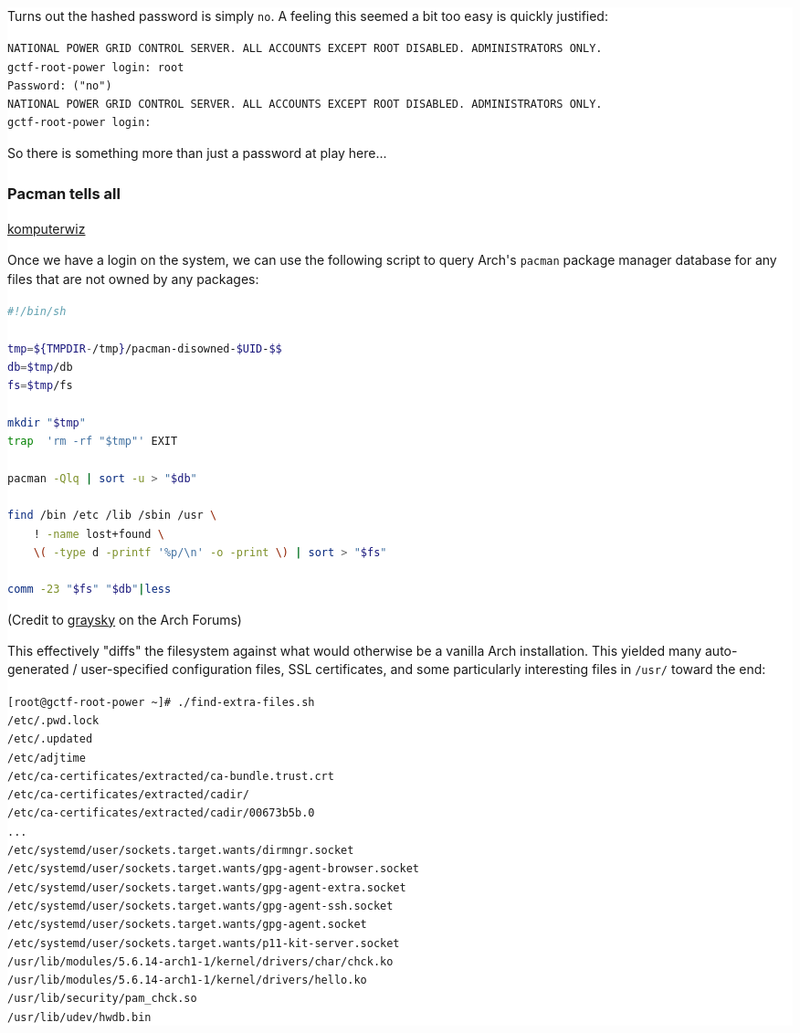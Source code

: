 Turns out the hashed password is simply `no`. A feeling this seemed a bit too easy is quickly justified:

```
NATIONAL POWER GRID CONTROL SERVER. ALL ACCOUNTS EXCEPT ROOT DISABLED. ADMINISTRATORS ONLY.
gctf-root-power login: root
Password: ("no")
NATIONAL POWER GRID CONTROL SERVER. ALL ACCOUNTS EXCEPT ROOT DISABLED. ADMINISTRATORS ONLY.
gctf-root-power login:
```

So there is something more than just a password at play here...

### Pacman tells all
[komputerwiz]

Once we have a login on the system, we can use the following script to query Arch's `pacman` package manager database
for any files that are not owned by any packages:

```bash
#!/bin/sh

tmp=${TMPDIR-/tmp}/pacman-disowned-$UID-$$
db=$tmp/db
fs=$tmp/fs

mkdir "$tmp"
trap  'rm -rf "$tmp"' EXIT

pacman -Qlq | sort -u > "$db"

find /bin /etc /lib /sbin /usr \
    ! -name lost+found \
    \( -type d -printf '%p/\n' -o -print \) | sort > "$fs"

comm -23 "$fs" "$db"|less
```

(Credit to [graysky](https://bbs.archlinux.org/viewtopic.php?pid=1102910#p1102910) on the Arch Forums)

This effectively "diffs" the filesystem against what would otherwise be a vanilla Arch installation. This yielded many
auto-generated / user-specified configuration files, SSL certificates, and some particularly interesting files in
`/usr/` toward the end:

```console
[root@gctf-root-power ~]# ./find-extra-files.sh
/etc/.pwd.lock
/etc/.updated
/etc/adjtime
/etc/ca-certificates/extracted/ca-bundle.trust.crt
/etc/ca-certificates/extracted/cadir/
/etc/ca-certificates/extracted/cadir/00673b5b.0
...
/etc/systemd/user/sockets.target.wants/dirmngr.socket
/etc/systemd/user/sockets.target.wants/gpg-agent-browser.socket
/etc/systemd/user/sockets.target.wants/gpg-agent-extra.socket
/etc/systemd/user/sockets.target.wants/gpg-agent-ssh.socket
/etc/systemd/user/sockets.target.wants/gpg-agent.socket
/etc/systemd/user/sockets.target.wants/p11-kit-server.socket
/usr/lib/modules/5.6.14-arch1-1/kernel/drivers/char/chck.ko
/usr/lib/modules/5.6.14-arch1-1/kernel/drivers/hello.ko
/usr/lib/security/pam_chck.so
/usr/lib/udev/hwdb.bin
```

[Addison]: https://github.com/VTCAKAVSMoACE
[theinen]: https://github.com/tcheinen
[komputerwiz]: https://github.com/komputerwiz
[Arjun]: https://github.com/alalith
[chroot]: https://wiki.archlinux.org/index.php/Chroot
[getty override]: https://wiki.archlinux.org/index.php/Getty#Automatic_login_to_virtual_console
[systemd]: https://wiki.archlinux.org/index.php/Systemd
[systemd-nspawn]: https://wiki.archlinux.org/index.php/Systemd-nspawn
[hashcat]: https://hashcat.net/hashcat/
[rockyou]: https://wiki.skullsecurity.org/Passwords
[SSDT]: https://wiki.osdev.org/SSDT
[AML]: https://wiki.osdev.org/AML
[keybd\_event repo]: https://github.com/micmonay/keybd_event/blob/master/keybd_linux.go
[@micmonay]: https://github.com/micmonay
[Addison]: https://github.com/VTCAKAVSMoACE
[theinen]: https://github.com/tcheinen
[komputerwiz]: https://github.com/komputerwiz